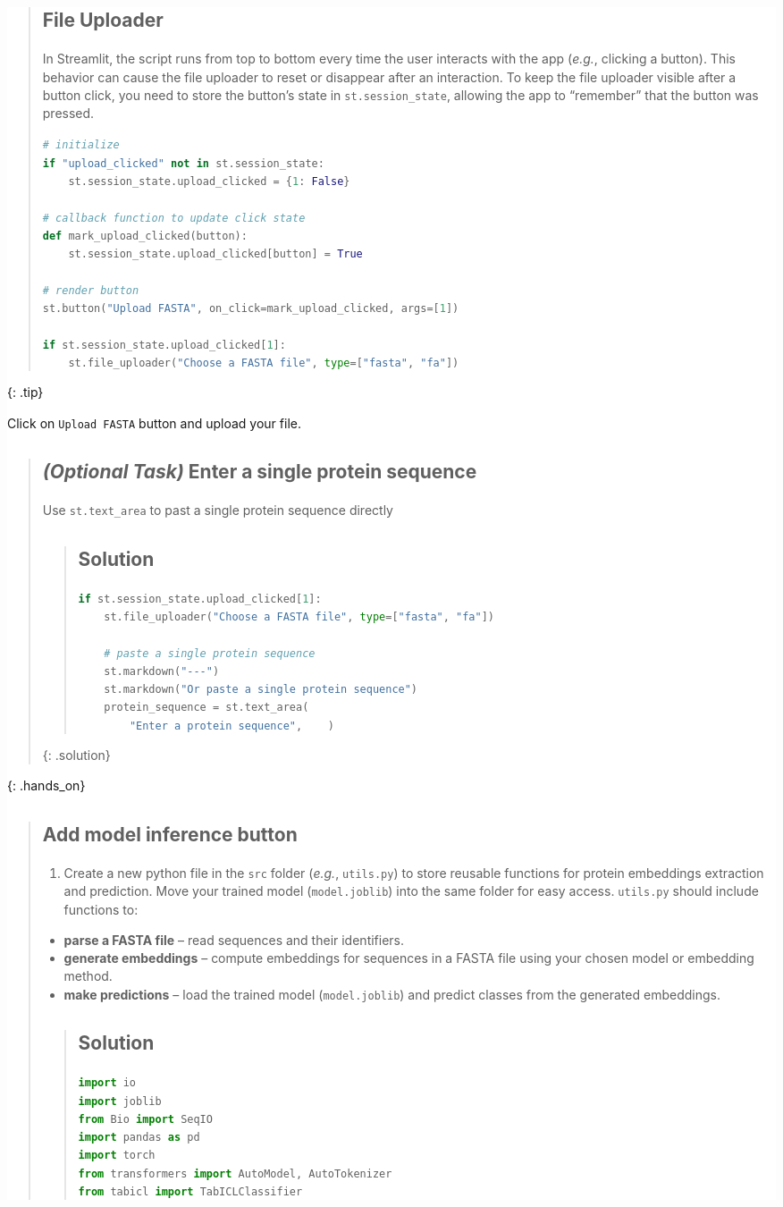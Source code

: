 > ## File Uploader
> In Streamlit, the script runs from top to bottom every time the user interacts with the app (*e.g.*, clicking a button). This behavior can cause the file uploader to reset or disappear after an interaction. To keep the file uploader visible after a button click, you need to store the button’s state in `st.session_state`, allowing the app to “remember” that the button was pressed.
> 
> ```python
> # initialize
> if "upload_clicked" not in st.session_state:
>     st.session_state.upload_clicked = {1: False}
> 
> # callback function to update click state
> def mark_upload_clicked(button):
>     st.session_state.upload_clicked[button] = True
> 
> # render button
> st.button("Upload FASTA", on_click=mark_upload_clicked, args=[1])
> 
> if st.session_state.upload_clicked[1]:
>     st.file_uploader("Choose a FASTA file", type=["fasta", "fa"])
> ```
>
{: .tip}

Click on `Upload FASTA` button and upload your file. 

> ## *(Optional Task)* Enter a single protein sequence
> Use `st.text_area` to past a single protein sequence directly 
> 
>> ## Solution
>> ```python
>> if st.session_state.upload_clicked[1]:
>>     st.file_uploader("Choose a FASTA file", type=["fasta", "fa"])
>>     
>>     # paste a single protein sequence
>>     st.markdown("---")
>>     st.markdown("Or paste a single protein sequence")
>>     protein_sequence = st.text_area(
>>         "Enter a protein sequence",    )
>> ```
> {: .solution}
>  
{: .hands_on}

> ## Add model inference button
> 1. Create a new python file in the `src` folder (*e.g.*, `utils.py`) to store reusable functions for protein embeddings extraction and prediction. Move your trained model (`model.joblib`) into the same folder for easy access.
> `utils.py` should include functions to:
> * **parse a FASTA file** – read sequences and their identifiers.
> * **generate embeddings** – compute embeddings for sequences in a FASTA file using your chosen model or embedding method.
> * **make predictions** – load the trained model (`model.joblib`) and predict classes from the generated embeddings.
> 
>> ## Solution
>> ```python
>> import io
>> import joblib
>> from Bio import SeqIO
>> import pandas as pd
>> import torch
>> from transformers import AutoModel, AutoTokenizer
>> from tabicl import TabICLClassifier
>> 